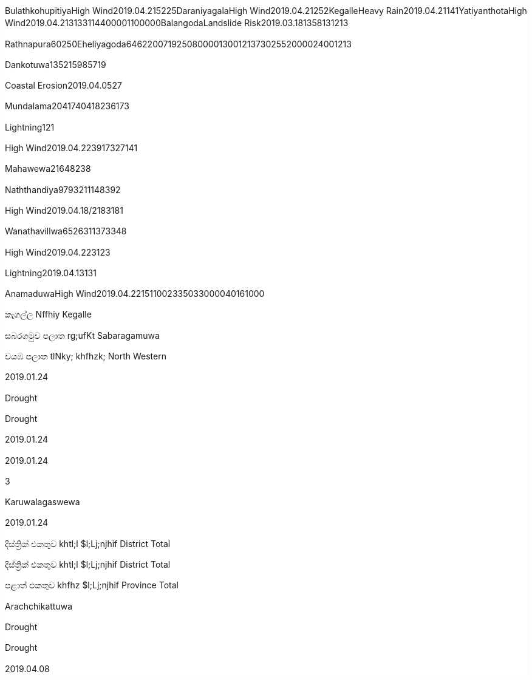 BulathkohupitiyaHigh Wind2019.04.215225DaraniyagalaHigh Wind2019.04.21252KegalleHeavy Rain2019.04.21141YatiyanthotaHigh Wind2019.04.213133114400001100000BalangodaLandslide Risk2019.03.181358131213

Rathnapura60250Eheliyagoda646220071925080000130012137302552000024001213

Dankotuwa135215985719

Coastal Erosion2019.04.0527

Mundalama2041740418236173

Lightning121

High Wind2019.04.223917327141

Mahawewa21648238

Naththandiya9793211148392

High Wind2019.04.18/2183181

Wanathavillwa6526311373348

High Wind2019.04.223123

Lightning2019.04.13131

AnamaduwaHigh Wind2019.04.221511002335033000040161000

කෑගල්ල Nffhiy Kegalle

සබරගමුව පලාත rg;ufKt Sabaragamuwa

වයඹ පලාත tlNky; khfhzk; North Western

2019.01.24

Drought

Drought

2019.01.24

2019.01.24

3

Karuwalagaswewa

2019.01.24

දිස්ත්‍රික් එකතුව khtl;l $l;Lj;njhif District Total

දිස්ත්‍රික් එකතුව khtl;l $l;Lj;njhif District Total

පළාත් ඵකතුව khfhz $l;Lj;njhif Province Total

Arachchikattuwa

Drought

Drought

2019.04.08
